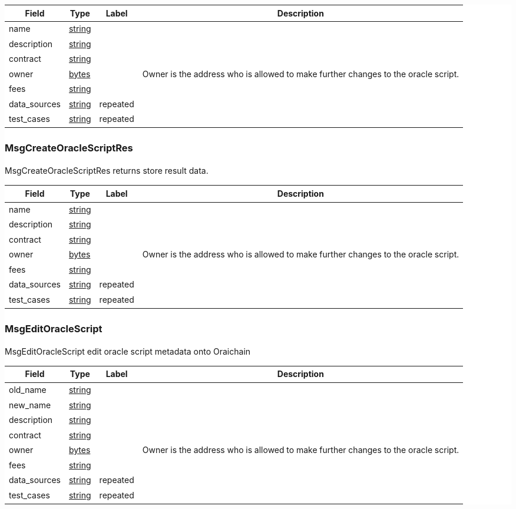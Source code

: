
| Field        | Type              | Label    | Description                                                                       |
| ------------ | ----------------- | -------- | --------------------------------------------------------------------------------- |
| name         | [string](#string) |          |                                                                                   |
| description  | [string](#string) |          |                                                                                   |
| contract     | [string](#string) |          |                                                                                   |
| owner        | [bytes](#bytes)   |          | Owner is the address who is allowed to make further changes to the oracle script. |
| fees         | [string](#string) |          |                                                                                   |
| data_sources | [string](#string) | repeated |                                                                                   |
| test_cases   | [string](#string) | repeated |                                                                                   |






<a name="oraichain.orai.provider.MsgCreateOracleScriptRes"></a>

### MsgCreateOracleScriptRes
MsgCreateOracleScriptRes returns store result data.


| Field        | Type              | Label    | Description                                                                       |
| ------------ | ----------------- | -------- | --------------------------------------------------------------------------------- |
| name         | [string](#string) |          |                                                                                   |
| description  | [string](#string) |          |                                                                                   |
| contract     | [string](#string) |          |                                                                                   |
| owner        | [bytes](#bytes)   |          | Owner is the address who is allowed to make further changes to the oracle script. |
| fees         | [string](#string) |          |                                                                                   |
| data_sources | [string](#string) | repeated |                                                                                   |
| test_cases   | [string](#string) | repeated |                                                                                   |






<a name="oraichain.orai.provider.MsgEditOracleScript"></a>

### MsgEditOracleScript
MsgEditOracleScript edit oracle script metadata onto Oraichain


| Field        | Type              | Label    | Description                                                                       |
| ------------ | ----------------- | -------- | --------------------------------------------------------------------------------- |
| old_name     | [string](#string) |          |                                                                                   |
| new_name     | [string](#string) |          |                                                                                   |
| description  | [string](#string) |          |                                                                                   |
| contract     | [string](#string) |          |                                                                                   |
| owner        | [bytes](#bytes)   |          | Owner is the address who is allowed to make further changes to the oracle script. |
| fees         | [string](#string) |          |                                                                                   |
| data_sources | [string](#string) | repeated |                                                                                   |
| test_cases   | [string](#string) | repeated |                                                                                   |
